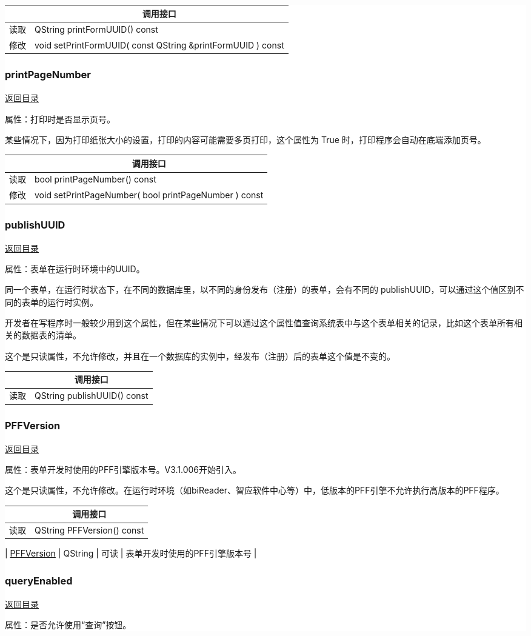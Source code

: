 |      |                           调用接口                           |
| ---- | ----------------------------------------------------------- |
| 读取 | QString printFormUUID() const                               |
| 修改 | void setPrintFormUUID( const QString &printFormUUID ) const |

### printPageNumber

[返回目录](#category)

属性：打印时是否显示页号。

某些情况下，因为打印纸张大小的设置，打印的内容可能需要多页打印，这个属性为 True 时，打印程序会自动在底端添加页号。

|      |                        调用接口                        |
| ---- | ----------------------------------------------------- |
| 读取 | bool printPageNumber() const                          |
| 修改 | void setPrintPageNumber( bool printPageNumber ) const |

### publishUUID

[返回目录](#category)

属性：表单在运行时环境中的UUID。

同一个表单，在运行时状态下，在不同的数据库里，以不同的身份发布（注册）的表单，会有不同的 publishUUID，可以通过这个值区别不同的表单的运行时实例。

开发者在写程序时一般较少用到这个属性，但在某些情况下可以通过这个属性值查询系统表中与这个表单相关的记录，比如这个表单所有相关的数据表的清单。

这个是只读属性，不允许修改，并且在一个数据库的实例中，经发布（注册）后的表单这个值是不变的。

|      |           调用接口           |
| ---- | --------------------------- |
| 读取 | QString publishUUID() const |

### PFFVersion

[返回目录](#category)

属性：表单开发时使用的PFF引擎版本号。V3.1.006开始引入。

这个是只读属性，不允许修改。在运行时环境（如biReader、智应软件中心等）中，低版本的PFF引擎不允许执行高版本的PFF程序。

|      |          调用接口           |
| ---- | -------------------------- |
| 读取 | QString PFFVersion() const |

| [PFFVersion](#PFFVersion)                     | QString | 可读      | 表单开发时使用的PFF引擎版本号     |

### queryEnabled

[返回目录](#category)

属性：是否允许使用“查询”按钮。
